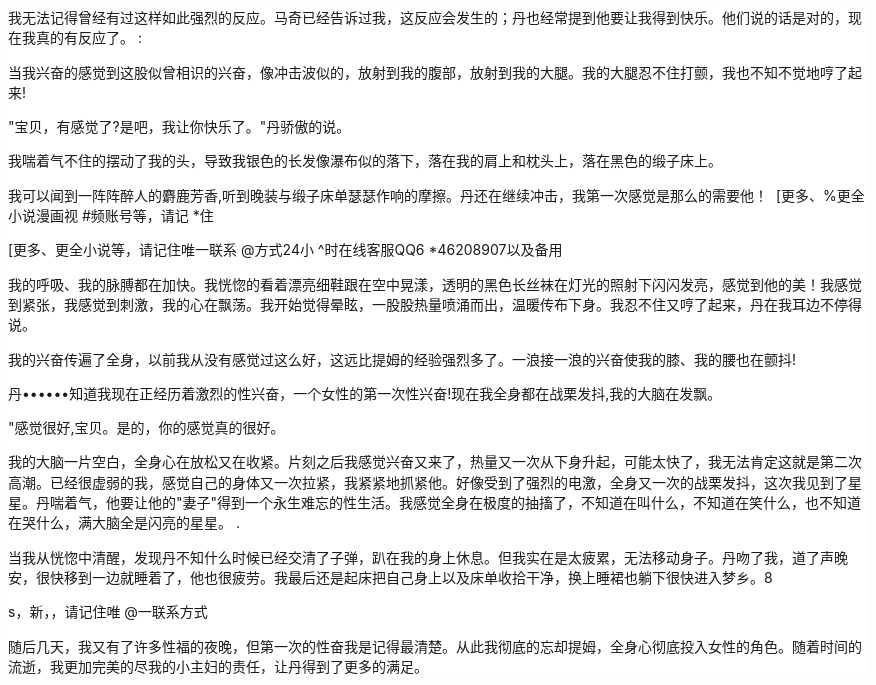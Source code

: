 我无法记得曾经有过这样如此强烈的反应。马奇已经告诉过我，这反应会发生的；丹也经常提到他要让我得到快乐。他们说的话是对的，现在我真的有反应了。 :



当我兴奋的感觉到这股似曾相识的兴奋，像冲击波似的，放射到我的腹部，放射到我的大腿。我的大腿忍不住打颤，我也不知不觉地哼了起来!

"宝贝，有感觉了?是吧，我让你快乐了。"丹骄傲的说。

我喘着气不住的摆动了我的头，导致我银色的长发像瀑布似的落下，落在我的肩上和枕头上，落在黑色的缎子床上。

我可以闻到一阵阵醉人的麝鹿芳香,听到晚装与缎子床单瑟瑟作响的摩擦。丹还在继续冲击，我第一次感觉是那么的需要他！  [更多、%更全小说漫画视 #频账号等，请记 *住



 [更多、更全小说等，请记住唯一联系 @方式24小 ^时在线客服QQ6 *46208907以及备用



我的呼吸、我的脉膊都在加快。我恍惚的看着漂亮细鞋跟在空中晃漾，透明的黑色长丝袜在灯光的照射下闪闪发亮，感觉到他的美！我感觉到紧张，我感觉到刺激，我的心在飘荡。我开始觉得晕眩，一股股热量喷涌而出，温暖传布下身。我忍不住又哼了起来，丹在我耳边不停得说。

我的兴奋传遍了全身，以前我从没有感觉过这么好，这远比提姆的经验强烈多了。一浪接一浪的兴奋使我的膝、我的腰也在颤抖!

丹••••••知道我现在正经历着激烈的性兴奋，一个女性的第一次性兴奋!现在我全身都在战栗发抖,我的大脑在发飘。



"感觉很好,宝贝。是的，你的感觉真的很好。



我的大脑一片空白，全身心在放松又在收紧。片刻之后我感觉兴奋又来了，热量又一次从下身升起，可能太快了，我无法肯定这就是第二次高潮。已经很虚弱的我，感觉自己的身体又一次拉紧，我紧紧地抓紧他。好像受到了强烈的电激，全身又一次的战栗发抖，这次我见到了星星。丹喘着气，他要让他的"妻子"得到一个永生难忘的性生活。我感觉全身在极度的抽搐了，不知道在叫什么，不知道在笑什么，也不知道在哭什么，满大脑全是闪亮的星星。 .





当我从恍惚中清醒，发现丹不知什么时候已经交清了子弹，趴在我的身上休息。但我实在是太疲累，无法移动身子。丹吻了我，道了声晚安，很快移到一边就睡着了，他也很疲劳。我最后还是起床把自己身上以及床单收拾干净，换上睡裙也躺下很快进入梦乡。8



s，新，，请记住唯 @一联系方式



随后几天，我又有了许多性福的夜晚，但第一次的性奋我是记得最清楚。从此我彻底的忘却提姆，全身心彻底投入女性的角色。随着时间的流逝，我更加完美的尽我的小主妇的责任，让丹得到了更多的满足。





